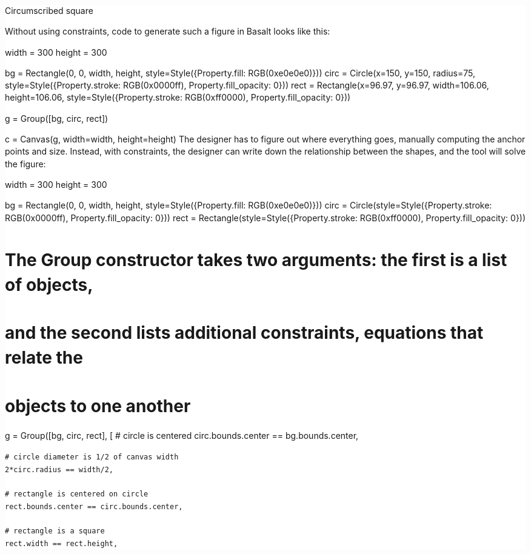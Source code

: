 Circumscribed square

Without using constraints, code to generate such a figure in Basalt looks like this:


width = 300
height = 300

bg = Rectangle(0, 0, width, height,
    style=Style({Property.fill: RGB(0xe0e0e0)}))
circ = Circle(x=150, y=150, radius=75,
    style=Style({Property.stroke: RGB(0x0000ff), Property.fill_opacity: 0}))
rect = Rectangle(x=96.97, y=96.97, width=106.06, height=106.06,
    style=Style({Property.stroke: RGB(0xff0000), Property.fill_opacity: 0}))

g = Group([bg, circ, rect])

c = Canvas(g, width=width, height=height)
The designer has to figure out where everything goes, manually computing the anchor points and size. Instead, with constraints, the designer can write down the relationship between the shapes, and the tool will solve the figure:


width = 300
height = 300

bg = Rectangle(0, 0, width, height, style=Style({Property.fill: RGB(0xe0e0e0)}))
circ = Circle(style=Style({Property.stroke: RGB(0x0000ff), Property.fill_opacity: 0}))
rect = Rectangle(style=Style({Property.stroke: RGB(0xff0000), Property.fill_opacity: 0}))

# The Group constructor takes two arguments: the first is a list of objects,
# and the second lists additional constraints, equations that relate the
# objects to one another

g = Group([bg, circ, rect], [
    # circle is centered
    circ.bounds.center == bg.bounds.center,

    # circle diameter is 1/2 of canvas width
    2*circ.radius == width/2,

    # rectangle is centered on circle
    rect.bounds.center == circ.bounds.center,

    # rectangle is a square
    rect.width == rect.height,
